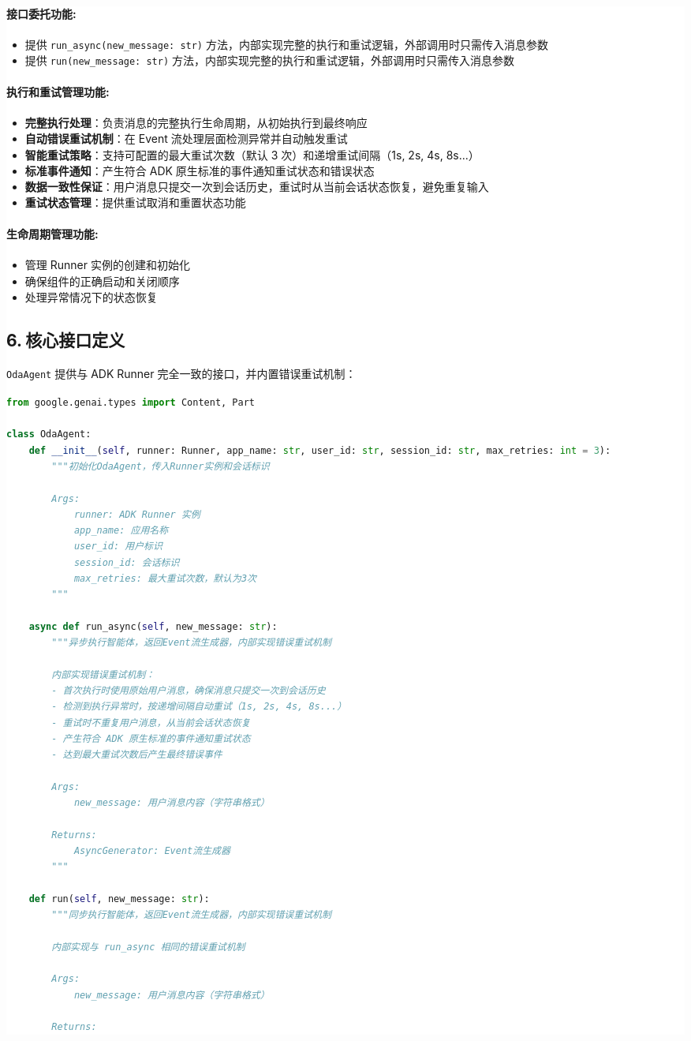 #### **接口委托功能**:
- 提供 `run_async(new_message: str)` 方法，内部实现完整的执行和重试逻辑，外部调用时只需传入消息参数
- 提供 `run(new_message: str)` 方法，内部实现完整的执行和重试逻辑，外部调用时只需传入消息参数

#### **执行和重试管理功能**:
- **完整执行处理**：负责消息的完整执行生命周期，从初始执行到最终响应
- **自动错误重试机制**：在 Event 流处理层面检测异常并自动触发重试
- **智能重试策略**：支持可配置的最大重试次数（默认 3 次）和递增重试间隔（1s, 2s, 4s, 8s...）
- **标准事件通知**：产生符合 ADK 原生标准的事件通知重试状态和错误状态
- **数据一致性保证**：用户消息只提交一次到会话历史，重试时从当前会话状态恢复，避免重复输入
- **重试状态管理**：提供重试取消和重置状态功能


#### **生命周期管理功能**:
- 管理 Runner 实例的创建和初始化
- 确保组件的正确启动和关闭顺序
- 处理异常情况下的状态恢复

## 6. 核心接口定义

`OdaAgent` 提供与 ADK Runner 完全一致的接口，并内置错误重试机制：

```python
from google.genai.types import Content, Part

class OdaAgent:
    def __init__(self, runner: Runner, app_name: str, user_id: str, session_id: str, max_retries: int = 3):
        """初始化OdaAgent，传入Runner实例和会话标识
        
        Args:
            runner: ADK Runner 实例
            app_name: 应用名称
            user_id: 用户标识
            session_id: 会话标识
            max_retries: 最大重试次数，默认为3次
        """
    
    async def run_async(self, new_message: str):
        """异步执行智能体，返回Event流生成器，内部实现错误重试机制
        
        内部实现错误重试机制：
        - 首次执行时使用原始用户消息，确保消息只提交一次到会话历史
        - 检测到执行异常时，按递增间隔自动重试（1s, 2s, 4s, 8s...）
        - 重试时不重复用户消息，从当前会话状态恢复
        - 产生符合 ADK 原生标准的事件通知重试状态
        - 达到最大重试次数后产生最终错误事件
        
        Args:
            new_message: 用户消息内容（字符串格式）
            
        Returns:
            AsyncGenerator: Event流生成器
        """
    
    def run(self, new_message: str):
        """同步执行智能体，返回Event流生成器，内部实现错误重试机制
        
        内部实现与 run_async 相同的错误重试机制
        
        Args:
            new_message: 用户消息内容（字符串格式）
            
        Returns:
```